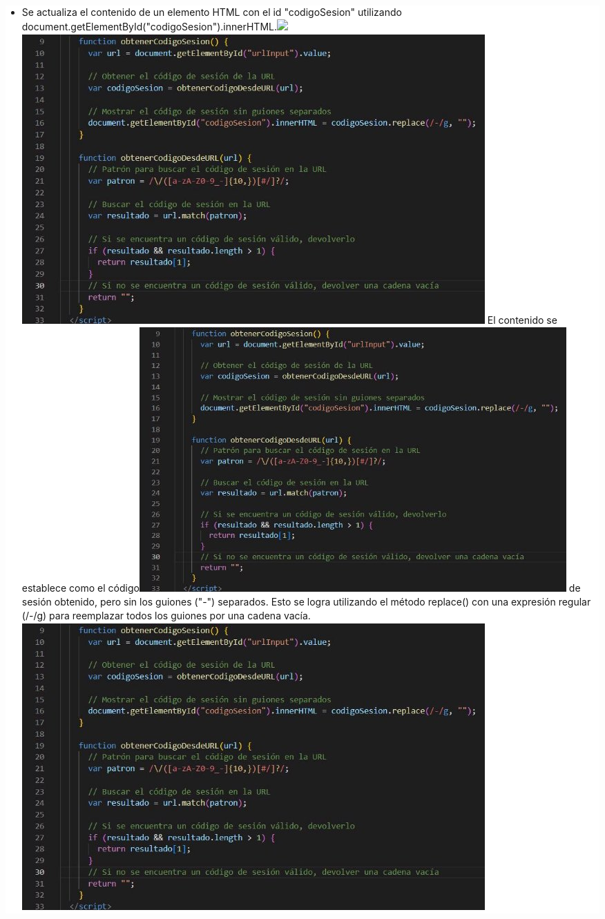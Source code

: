 - Se actualiza el contenido de un elemento HTML con el id "codigoSesion" utilizando document.getElementById("codigoSesion").innerHTML.![](Aspose.Words.82f77ea7-4715-4ece-97de-38f66d9d8a4e.026.png)![](Aspose.Words.82f77ea7-4715-4ece-97de-38f66d9d8a4e.027.jpeg) El contenido se establece como el código![](Aspose.Words.82f77ea7-4715-4ece-97de-38f66d9d8a4e.028.jpeg) de sesión obtenido, pero sin los guiones ("-") separados. Esto se logra utilizando el método replace() con una expresión regular (/-/g) para reemplazar todos los guiones por una cadena vacía.![](Aspose.Words.82f77ea7-4715-4ece-97de-38f66d9d8a4e.029.jpeg)